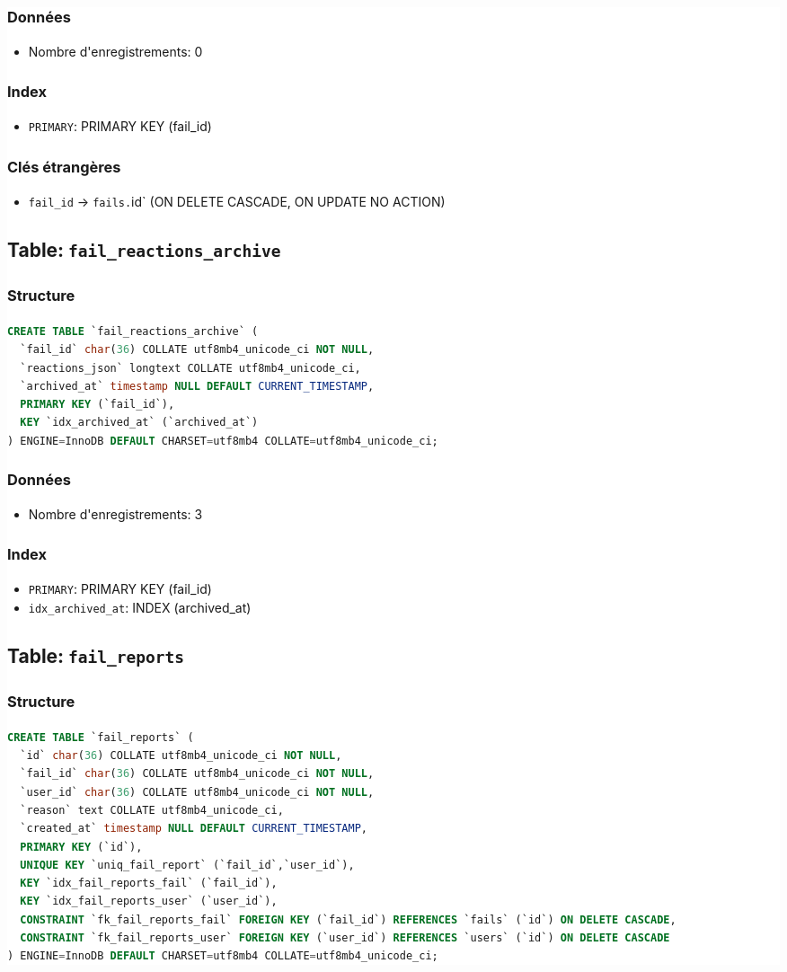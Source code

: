 ### Données
- Nombre d'enregistrements: 0

### Index
- `PRIMARY`: PRIMARY KEY (fail_id)

### Clés étrangères
- `fail_id` → `fails.`id` (ON DELETE CASCADE, ON UPDATE NO ACTION)

## Table: `fail_reactions_archive`

### Structure
```sql
CREATE TABLE `fail_reactions_archive` (
  `fail_id` char(36) COLLATE utf8mb4_unicode_ci NOT NULL,
  `reactions_json` longtext COLLATE utf8mb4_unicode_ci,
  `archived_at` timestamp NULL DEFAULT CURRENT_TIMESTAMP,
  PRIMARY KEY (`fail_id`),
  KEY `idx_archived_at` (`archived_at`)
) ENGINE=InnoDB DEFAULT CHARSET=utf8mb4 COLLATE=utf8mb4_unicode_ci;
```

### Données
- Nombre d'enregistrements: 3

### Index
- `PRIMARY`: PRIMARY KEY (fail_id)
- `idx_archived_at`: INDEX (archived_at)

## Table: `fail_reports`

### Structure
```sql
CREATE TABLE `fail_reports` (
  `id` char(36) COLLATE utf8mb4_unicode_ci NOT NULL,
  `fail_id` char(36) COLLATE utf8mb4_unicode_ci NOT NULL,
  `user_id` char(36) COLLATE utf8mb4_unicode_ci NOT NULL,
  `reason` text COLLATE utf8mb4_unicode_ci,
  `created_at` timestamp NULL DEFAULT CURRENT_TIMESTAMP,
  PRIMARY KEY (`id`),
  UNIQUE KEY `uniq_fail_report` (`fail_id`,`user_id`),
  KEY `idx_fail_reports_fail` (`fail_id`),
  KEY `idx_fail_reports_user` (`user_id`),
  CONSTRAINT `fk_fail_reports_fail` FOREIGN KEY (`fail_id`) REFERENCES `fails` (`id`) ON DELETE CASCADE,
  CONSTRAINT `fk_fail_reports_user` FOREIGN KEY (`user_id`) REFERENCES `users` (`id`) ON DELETE CASCADE
) ENGINE=InnoDB DEFAULT CHARSET=utf8mb4 COLLATE=utf8mb4_unicode_ci;
```
